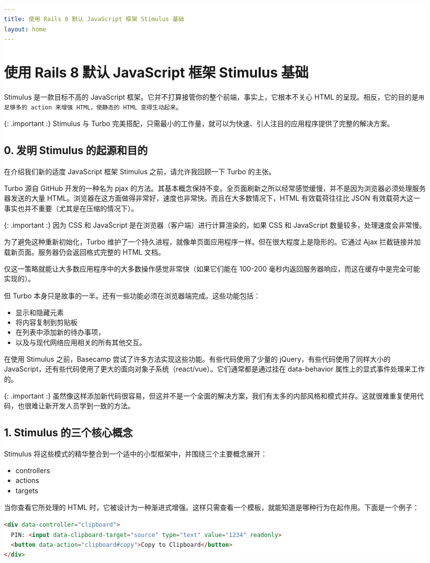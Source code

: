 ```yaml
---
title: 使用 Rails 8 默认 JavaScript 框架 Stimulus 基础
layout: home
---
```


# 使用 Rails 8 默认 JavaScript 框架 Stimulus 基础

Stimulus 是一款目标不高的 JavaScript 框架。它并不打算接管你的整个前端，事实上，它根本不关心 HTML 的呈现。相反，它的目的是`用足够多的 action 来增强 HTML，使静态的 HTML 变得生动起来`。

{: .important :}
Stimulus 与 Turbo 完美搭配，只需最小的工作量，就可以为快速、引人注目的应用程序提供了完整的解决方案。

## 0. 发明 Stimulus 的起源和目的

在介绍我们新的适度 JavaScript 框架 Stimulus 之前，请允许我回顾一下 Turbo 的主张。

Turbo 源自 GitHub 开发的一种名为 pjax 的方法。其基本概念保持不变。全页面刷新之所以经常感觉缓慢，并不是因为浏览器必须处理服务器发送的大量 HTML。浏览器在这方面做得非常好，速度也非常快。而且在大多数情况下，HTML 有效载荷往往比 JSON 有效载荷大这一事实也并不重要（尤其是在压缩的情况下）。

{: .important :}
因为 CSS 和 JavaScript 是在浏览器（客户端）进行计算渲染的，如果 CSS 和 JavaScript 数量较多，处理速度会非常慢。

为了避免这种重新初始化，Turbo 维护了一个持久进程，就像单页面应用程序一样。但在很大程度上是隐形的。它通过 Ajax 拦截链接并加载新页面。服务器仍会返回格式完整的 HTML 文档。

仅这一策略就能让大多数应用程序中的大多数操作感觉非常快（如果它们能在 100-200 毫秒内返回服务器响应，而这在缓存中是完全可能实现的）。

但 Turbo 本身只是故事的一半。还有一些功能必须在浏览器端完成。这些功能包括：
+ 显示和隐藏元素
+ 将内容复制到剪贴板
+ 在列表中添加新的待办事项，
+ 以及与现代网络应用相关的所有其他交互。

在使用 Stimulus 之前，Basecamp 尝试了许多方法实现这些功能。有些代码使用了少量的 jQuery，有些代码使用了同样大小的 JavaScript，还有些代码使用了更大的面向对象子系统（react/vue）。它们通常都是通过挂在 data-behavior 属性上的显式事件处理来工作的。

{: .important :}
虽然像这样添加新代码很容易，但这并不是一个全面的解决方案，我们有太多的内部风格和模式并存。这就很难重复使用代码，也很难让新开发人员学到一致的方法。

## 1. Stimulus 的三个核心概念

Stimulus 将这些模式的精华整合到一个适中的小型框架中，并围绕三个主要概念展开：

+ controllers
+ actions
+ targets

当你查看它所处理的 HTML 时，它被设计为一种渐进式增强。这样只需查看一个模板，就能知道是哪种行为在起作用。下面是一个例子：

```html
<div data-controller="clipboard">
  PIN: <input data-clipboard-target="source" type="text" value="1234" readonly>
  <button data-action="clipboard#copy">Copy to Clipboard</button>
</div>
```
